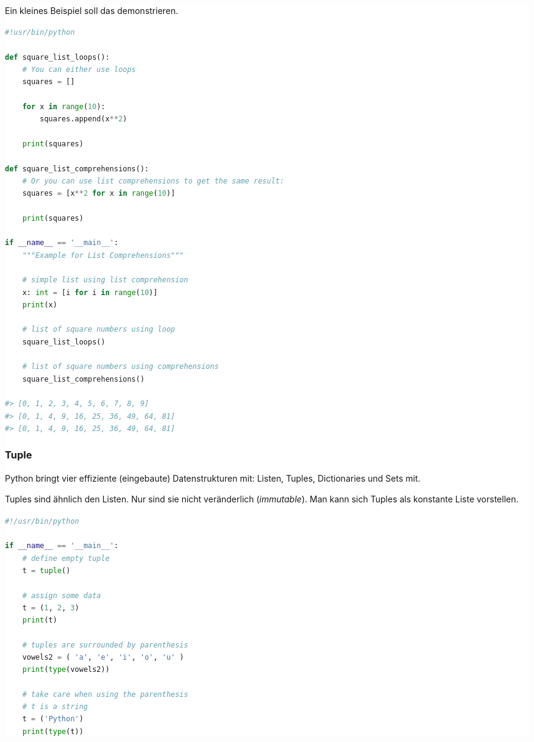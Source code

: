 Ein kleines Beispiel soll das demonstrieren.

```python
#!usr/bin/python

def square_list_loops():
    # You can either use loops
    squares = []

    for x in range(10):
        squares.append(x**2)
 
    print(squares)

def square_list_comprehensions():
    # Or you can use list comprehensions to get the same result:
    squares = [x**2 for x in range(10)]

    print(squares)

if __name__ == '__main__':
    """Example for List Comprehensions"""
    
    # simple list using list comprehension
    x: int = [i for i in range(10)]
    print(x)

    # list of square numbers using loop
    square_list_loops()

    # list of square numbers using comprehensions
    square_list_comprehensions()
    
#> [0, 1, 2, 3, 4, 5, 6, 7, 8, 9]
#> [0, 1, 4, 9, 16, 25, 36, 49, 64, 81]
#> [0, 1, 4, 9, 16, 25, 36, 49, 64, 81]    
```

### Tuple

Python bringt vier effiziente (eingebaute) Datenstrukturen mit: Listen, Tuples, Dictionaries und Sets mit.  

Tuples sind ähnlich den Listen. Nur sind sie nicht veränderlich (*immutable*). Man kann sich Tuples als konstante Liste vorstellen.  

```python
#!/usr/bin/python

if __name__ == '__main__':
    # define empty tuple
    t = tuple()

    # assign some data
    t = (1, 2, 3)
    print(t)

    # tuples are surrounded by parenthesis
    vowels2 = ( 'a', 'e', 'i', 'o', 'u' )
    print(type(vowels2))

    # take care when using the parenthesis
    # t is a string
    t = ('Python')
    print(type(t))

```